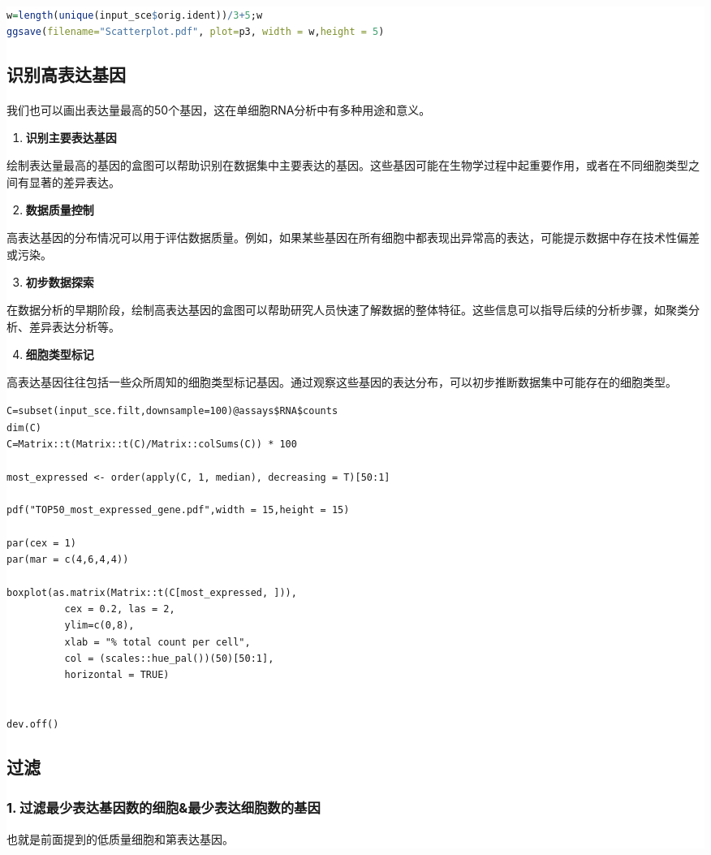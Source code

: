 ```R
w=length(unique(input_sce$orig.ident))/3+5;w
ggsave(filename="Scatterplot.pdf", plot=p3, width = w,height = 5)
```

## 识别高表达基因

我们也可以画出表达量最高的50个基因，这在单细胞RNA分析中有多种用途和意义。

  1. **识别主要表达基因**

绘制表达量最高的基因的盒图可以帮助识别在数据集中主要表达的基因。这些基因可能在生物学过程中起重要作用，或者在不同细胞类型之间有显著的差异表达。

  2. **数据质量控制**

高表达基因的分布情况可以用于评估数据质量。例如，如果某些基因在所有细胞中都表现出异常高的表达，可能提示数据中存在技术性偏差或污染。

  3. **初步数据探索**

在数据分析的早期阶段，绘制高表达基因的盒图可以帮助研究人员快速了解数据的整体特征。这些信息可以指导后续的分析步骤，如聚类分析、差异表达分析等。

  4. **细胞类型标记**

高表达基因往往包括一些众所周知的细胞类型标记基因。通过观察这些基因的表达分布，可以初步推断数据集中可能存在的细胞类型。

```
C=subset(input_sce.filt,downsample=100)@assays$RNA$counts
dim(C)
C=Matrix::t(Matrix::t(C)/Matrix::colSums(C)) * 100
  
most_expressed <- order(apply(C, 1, median), decreasing = T)[50:1]
  
pdf("TOP50_most_expressed_gene.pdf",width = 15,height = 15)
  
par(cex = 1)
par(mar = c(4,6,4,4))
  
boxplot(as.matrix(Matrix::t(C[most_expressed, ])),
          cex = 0.2, las = 2, 
          ylim=c(0,8),
          xlab = "% total count per cell",
          col = (scales::hue_pal())(50)[50:1], 
          horizontal = TRUE)
  
  
dev.off()
```





## 过滤

### 1. 过滤最少表达基因数的细胞&最少表达细胞数的基因

也就是前面提到的低质量细胞和第表达基因。
